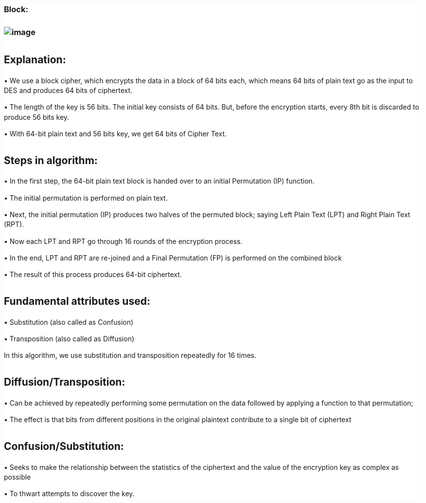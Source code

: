 ### Block:

### ![image](https://user-images.githubusercontent.com/67183417/215140312-fb9e15f4-0402-4688-bb0c-65b22a03a2ac.png)

## Explanation:

•	We use a block cipher, which encrypts the data in a block of 64 bits each, which means 64 bits of plain text go as the input to DES and produces 64 bits of ciphertext.

•	The length of the key is 56 bits. The initial key consists of 64 bits. But, before the encryption starts, every 8th bit is discarded to produce 56 bits key.

•	With 64-bit plain text and 56 bits key, we get 64 bits of Cipher Text.

## Steps in algorithm:

•	In the first step, the 64-bit plain text block is handed over to an initial Permutation (IP) function.

•	The initial permutation is performed on plain text.

•	Next, the initial permutation (IP) produces two halves of the permuted block; saying Left Plain Text (LPT) and Right Plain Text (RPT).

•	Now each LPT and RPT go through 16 rounds of the encryption process.

•	In the end, LPT and RPT are re-joined and a Final Permutation (FP) is performed on the combined block

•	The result of this process produces 64-bit ciphertext.

## Fundamental attributes used:

•	Substitution (also called as Confusion)

•	Transposition (also called as Diffusion)

In this algorithm, we use substitution and transposition repeatedly for 16 times.

## Diffusion/Transposition:

•	Can be achieved by repeatedly performing some permutation on the data followed by applying a function to that permutation;

•	The effect is that bits from different positions in the original plaintext contribute to a single bit of ciphertext

## Confusion/Substitution:

•	Seeks to make the relationship between the statistics of the ciphertext and the value of the encryption key as complex as possible

•	To thwart attempts to discover the key.

